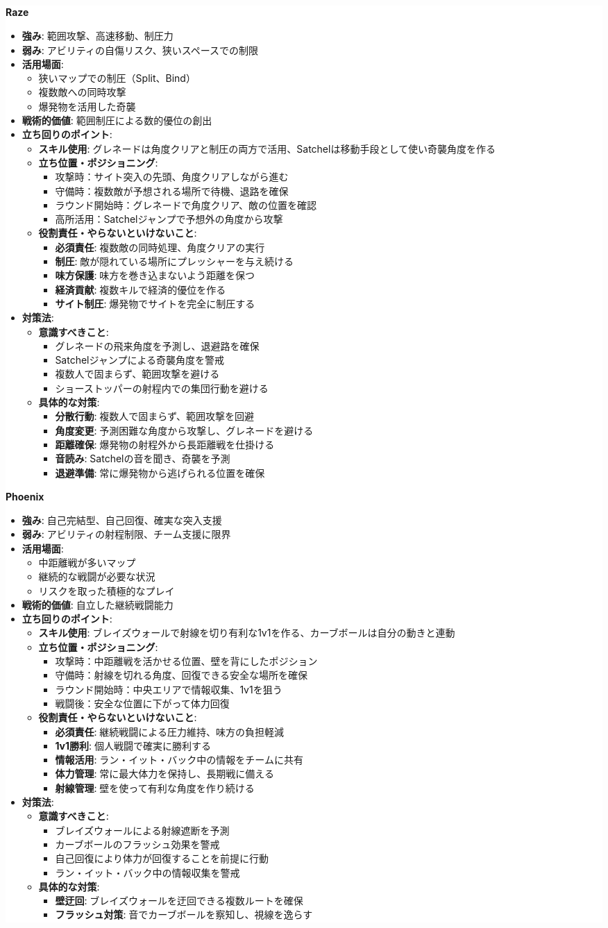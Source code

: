 **Raze**
- **強み**: 範囲攻撃、高速移動、制圧力
- **弱み**: アビリティの自傷リスク、狭いスペースでの制限
- **活用場面**:
  - 狭いマップでの制圧（Split、Bind）
  - 複数敵への同時攻撃
  - 爆発物を活用した奇襲
- **戦術的価値**: 範囲制圧による数的優位の創出
- **立ち回りのポイント**:
  - **スキル使用**: グレネードは角度クリアと制圧の両方で活用、Satchelは移動手段として使い奇襲角度を作る
  - **立ち位置・ポジショニング**:
    - 攻撃時：サイト突入の先頭、角度クリアしながら進む
    - 守備時：複数敵が予想される場所で待機、退路を確保
    - ラウンド開始時：グレネードで角度クリア、敵の位置を確認
    - 高所活用：Satchelジャンプで予想外の角度から攻撃
  - **役割責任・やらないといけないこと**:
    - **必須責任**: 複数敵の同時処理、角度クリアの実行
    - **制圧**: 敵が隠れている場所にプレッシャーを与え続ける
    - **味方保護**: 味方を巻き込まないよう距離を保つ
    - **経済貢献**: 複数キルで経済的優位を作る
    - **サイト制圧**: 爆発物でサイトを完全に制圧する
- **対策法**:
  - **意識すべきこと**:
    - グレネードの飛来角度を予測し、退避路を確保
    - Satchelジャンプによる奇襲角度を警戒
    - 複数人で固まらず、範囲攻撃を避ける
    - ショーストッパーの射程内での集団行動を避ける
  - **具体的な対策**:
    - **分散行動**: 複数人で固まらず、範囲攻撃を回避
    - **角度変更**: 予測困難な角度から攻撃し、グレネードを避ける
    - **距離確保**: 爆発物の射程外から長距離戦を仕掛ける
    - **音読み**: Satchelの音を聞き、奇襲を予測
    - **退避準備**: 常に爆発物から逃げられる位置を確保

**Phoenix**
- **強み**: 自己完結型、自己回復、確実な突入支援
- **弱み**: アビリティの射程制限、チーム支援に限界
- **活用場面**:
  - 中距離戦が多いマップ
  - 継続的な戦闘が必要な状況
  - リスクを取った積極的なプレイ
- **戦術的価値**: 自立した継続戦闘能力
- **立ち回りのポイント**:
  - **スキル使用**: ブレイズウォールで射線を切り有利な1v1を作る、カーブボールは自分の動きと連動
  - **立ち位置・ポジショニング**:
    - 攻撃時：中距離戦を活かせる位置、壁を背にしたポジション
    - 守備時：射線を切れる角度、回復できる安全な場所を確保
    - ラウンド開始時：中央エリアで情報収集、1v1を狙う
    - 戦闘後：安全な位置に下がって体力回復
  - **役割責任・やらないといけないこと**:
    - **必須責任**: 継続戦闘による圧力維持、味方の負担軽減
    - **1v1勝利**: 個人戦闘で確実に勝利する
    - **情報活用**: ラン・イット・バック中の情報をチームに共有
    - **体力管理**: 常に最大体力を保持し、長期戦に備える
    - **射線管理**: 壁を使って有利な角度を作り続ける
- **対策法**:
  - **意識すべきこと**:
    - ブレイズウォールによる射線遮断を予測
    - カーブボールのフラッシュ効果を警戒
    - 自己回復により体力が回復することを前提に行動
    - ラン・イット・バック中の情報収集を警戒
  - **具体的な対策**:
    - **壁迂回**: ブレイズウォールを迂回できる複数ルートを確保
    - **フラッシュ対策**: 音でカーブボールを察知し、視線を逸らす